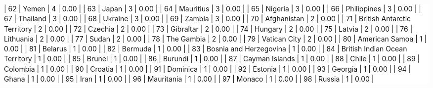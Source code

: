 | 62 | Yemen | 4 | 0.00 |
| 63 | Japan | 3 | 0.00 |
| 64 | Mauritius | 3 | 0.00 |
| 65 | Nigeria | 3 | 0.00 |
| 66 | Philippines | 3 | 0.00 |
| 67 | Thailand | 3 | 0.00 |
| 68 | Ukraine | 3 | 0.00 |
| 69 | Zambia | 3 | 0.00 |
| 70 | Afghanistan | 2 | 0.00 |
| 71 | British Antarctic Territory | 2 | 0.00 |
| 72 | Czechia | 2 | 0.00 |
| 73 | Gibraltar | 2 | 0.00 |
| 74 | Hungary | 2 | 0.00 |
| 75 | Latvia | 2 | 0.00 |
| 76 | Lithuania | 2 | 0.00 |
| 77 | Sudan | 2 | 0.00 |
| 78 | The Gambia | 2 | 0.00 |
| 79 | Vatican City | 2 | 0.00 |
| 80 | American Samoa | 1 | 0.00 |
| 81 | Belarus | 1 | 0.00 |
| 82 | Bermuda | 1 | 0.00 |
| 83 | Bosnia and Herzegovina | 1 | 0.00 |
| 84 | British Indian Ocean Territory | 1 | 0.00 |
| 85 | Brunei | 1 | 0.00 |
| 86 | Burundi | 1 | 0.00 |
| 87 | Cayman Islands | 1 | 0.00 |
| 88 | Chile | 1 | 0.00 |
| 89 | Colombia | 1 | 0.00 |
| 90 | Croatia | 1 | 0.00 |
| 91 | Dominica | 1 | 0.00 |
| 92 | Estonia | 1 | 0.00 |
| 93 | Georgia | 1 | 0.00 |
| 94 | Ghana | 1 | 0.00 |
| 95 | Iran | 1 | 0.00 |
| 96 | Mauritania | 1 | 0.00 |
| 97 | Monaco | 1 | 0.00 |
| 98 | Russia | 1 | 0.00 |